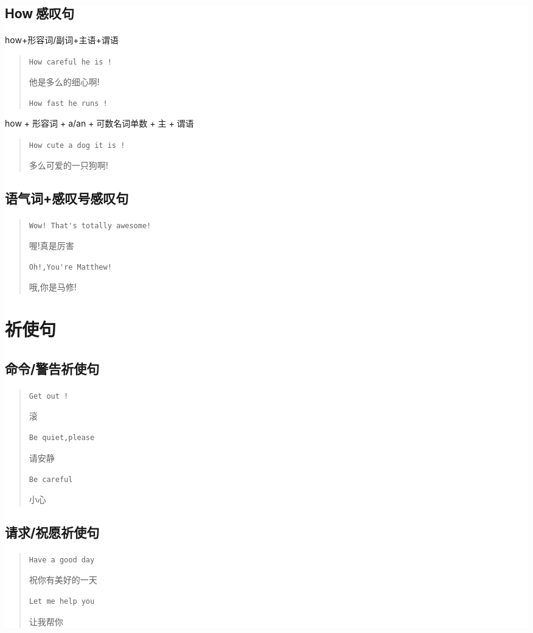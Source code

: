 ## How 感叹句

how+形容词/副词+主语+谓语

> `How careful he is !`
>
> 他是多么的细心啊!
>
> `How fast he runs !`

how + 形容词 + a/an + 可数名词单数 + 主 + 谓语

> `How cute a dog it is !`
>
> 多么可爱的一只狗啊!

## 语气词+感叹号感叹句

> `Wow! That's totally awesome!`
>
> 喔!真是厉害
>
> `Oh!,You're Matthew!`
>
> 哦,你是马修!



# 祈使句

## 命令/警告祈使句

> `Get out !`
>
> 滚
>
> `Be quiet,please`
>
> 请安静
>
> `Be careful`
>
> 小心

## 请求/祝愿祈使句

> `Have a good day `
>
> 祝你有美好的一天
>
> `Let me help you`
>
> 让我帮你



